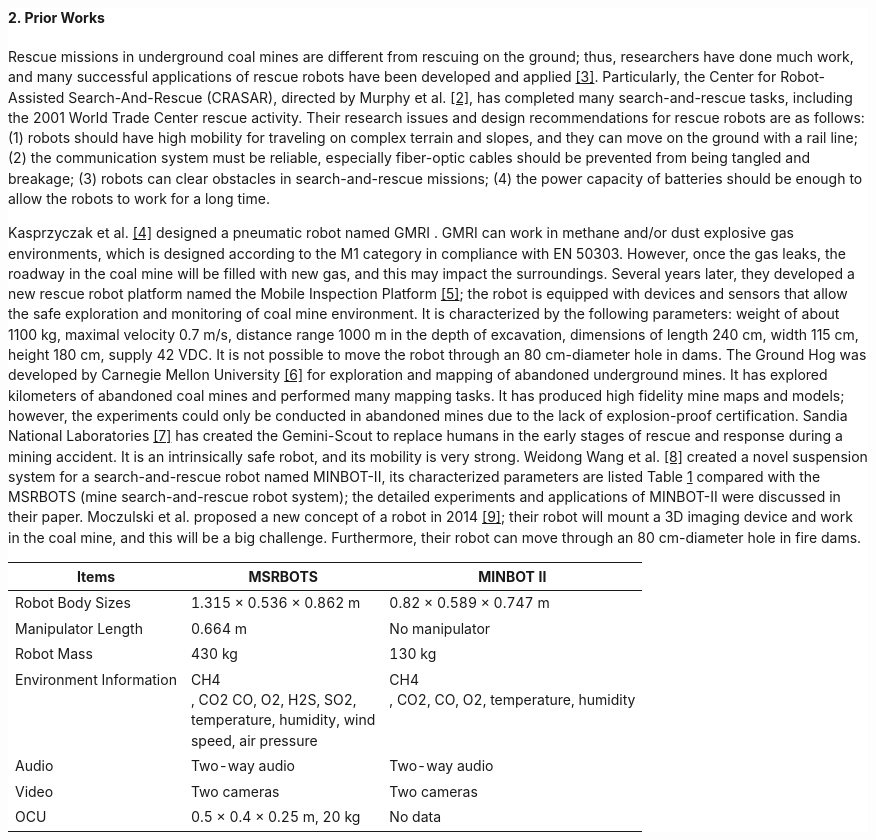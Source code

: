 #### <span id="page-2-1"></span>**2. Prior Works**

Rescue missions in underground coal mines are different from rescuing on the ground; thus, researchers have done much work, and many successful applications of rescue robots have been developed and applied [\[3\]](#page-21-2). Particularly, the Center for Robot-Assisted Search-And-Rescue (CRASAR), directed by Murphy et al. [\[2\]](#page-21-1), has completed many search-and-rescue tasks, including the 2001 World Trade Center rescue activity. Their research issues and design recommendations for rescue robots are as follows: (1) robots should have high mobility for traveling on complex terrain and slopes, and they can move on the ground with a rail line; (2) the communication system must be reliable, especially fiber-optic cables should be prevented from being tangled and breakage; (3) robots can clear obstacles in search-and-rescue missions; (4) the power capacity of batteries should be enough to allow the robots to work for a long time.

Kasprzyczak et al. [\[4\]](#page-21-3) designed a pneumatic robot named GMRI . GMRI can work in methane and/or dust explosive gas environments, which is designed according to the M1 category in compliance with EN 50303. However, once the gas leaks, the roadway in the coal mine will be filled with new gas, and this may impact the surroundings. Several years later, they developed a new rescue robot platform named the Mobile Inspection Platform [\[5\]](#page-21-4); the robot is equipped with devices and sensors that allow the safe exploration and monitoring of coal mine environment. It is characterized by the following parameters: weight of about 1100 kg, maximal velocity 0.7 m/s, distance range 1000 m in the depth of excavation, dimensions of length 240 cm, width 115 cm, height 180 cm, supply 42 VDC. It is not possible to move the robot through an 80 cm-diameter hole in dams. The Ground Hog was developed by Carnegie Mellon University [\[6\]](#page-22-0) for exploration and mapping of abandoned underground mines. It has explored kilometers of abandoned coal mines and performed many mapping tasks. It has produced high fidelity mine maps and models; however, the experiments could only be conducted in abandoned mines due to the lack of explosion-proof certification. Sandia National Laboratories [\[7\]](#page-22-1) has created the Gemini-Scout to replace humans in the early stages of rescue and response during a mining accident. It is an intrinsically safe robot, and its mobility is very strong. Weidong Wang et al. [\[8\]](#page-22-2) created a novel suspension system for a search-and-rescue robot named MINBOT-II, its characterized parameters are listed Table [1](#page-3-1) compared with the MSRBOTS (mine search-and-rescue robot system); the detailed experiments and applications of MINBOT-II were discussed in their paper. Moczulski et al. proposed a new concept of a robot in 2014 [\[9\]](#page-22-3); their robot will mount a 3D imaging device and work in the coal mine, and this will be a big challenge. Furthermore, their robot can move through an 80 cm-diameter hole in fire dams.

<span id="page-3-1"></span>

| Items                   | MSRBOTS                                                                              | MINBOT II                                   |
|-------------------------|--------------------------------------------------------------------------------------|---------------------------------------------|
| Robot Body Sizes        | 1.315 × 0.536 × 0.862 m                                                              | 0.82 × 0.589 × 0.747 m                      |
| Manipulator Length      | 0.664 m                                                                              | No manipulator                              |
| Robot Mass              | 430 kg                                                                               | 130 kg                                      |
| Environment Information | CH4<br>, CO2 CO, O2, H2S, SO2,<br>temperature, humidity, wind<br>speed, air pressure | CH4<br>, CO2, CO, O2, temperature, humidity |
| Audio                   | Two-way audio                                                                        | Two-way audio                               |
| Video                   | Two cameras                                                                          | Two cameras                                 |
| OCU                     | 0.5 × 0.4 × 0.25 m, 20 kg                                                            | No data                                     |
